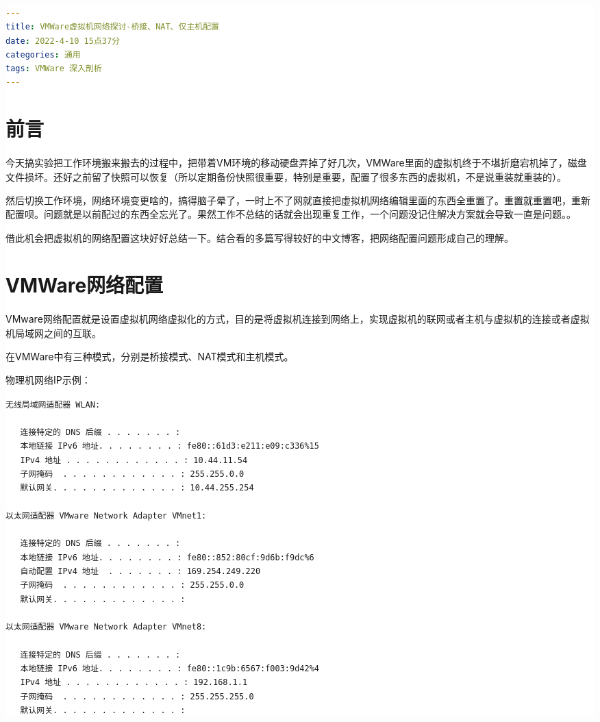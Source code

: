 ```yaml
---
title: VMWare虚拟机网络探讨-桥接、NAT、仅主机配置
date: 2022-4-10 15点37分
categories: 通用
tags: VMWare 深入剖析
---
```




# 前言

今天搞实验把工作环境搬来搬去的过程中，把带着VM环境的移动硬盘弄掉了好几次，VMWare里面的虚拟机终于不堪折磨宕机掉了，磁盘文件损坏。还好之前留了快照可以恢复（所以定期备份快照很重要，特别是重要，配置了很多东西的虚拟机，不是说重装就重装的）。

然后切换工作环境，网络环境变更啥的，搞得脑子晕了，一时上不了网就直接把虚拟机网络编辑里面的东西全重置了。重置就重置吧，重新配置呗。问题就是以前配过的东西全忘光了。果然工作不总结的话就会出现重复工作，一个问题没记住解决方案就会导致一直是问题。。

借此机会把虚拟机的网络配置这块好好总结一下。结合看的多篇写得较好的中文博客，把网络配置问题形成自己的理解。

# VMWare网络配置

VMware网络配置就是设置虚拟机网络虚拟化的方式，目的是将虚拟机连接到网络上，实现虚拟机的联网或者主机与虚拟机的连接或者虚拟机局域网之间的互联。

在VMWare中有三种模式，分别是桥接模式、NAT模式和主机模式。

物理机网络IP示例：

```bash
无线局域网适配器 WLAN:

   连接特定的 DNS 后缀 . . . . . . . :
   本地链接 IPv6 地址. . . . . . . . : fe80::61d3:e211:e09:c336%15
   IPv4 地址 . . . . . . . . . . . . : 10.44.11.54
   子网掩码  . . . . . . . . . . . . : 255.255.0.0
   默认网关. . . . . . . . . . . . . : 10.44.255.254
   
以太网适配器 VMware Network Adapter VMnet1:

   连接特定的 DNS 后缀 . . . . . . . :
   本地链接 IPv6 地址. . . . . . . . : fe80::852:80cf:9d6b:f9dc%6
   自动配置 IPv4 地址  . . . . . . . : 169.254.249.220
   子网掩码  . . . . . . . . . . . . : 255.255.0.0
   默认网关. . . . . . . . . . . . . :

以太网适配器 VMware Network Adapter VMnet8:

   连接特定的 DNS 后缀 . . . . . . . :
   本地链接 IPv6 地址. . . . . . . . : fe80::1c9b:6567:f003:9d42%4
   IPv4 地址 . . . . . . . . . . . . : 192.168.1.1
   子网掩码  . . . . . . . . . . . . : 255.255.255.0
   默认网关. . . . . . . . . . . . . :
```
